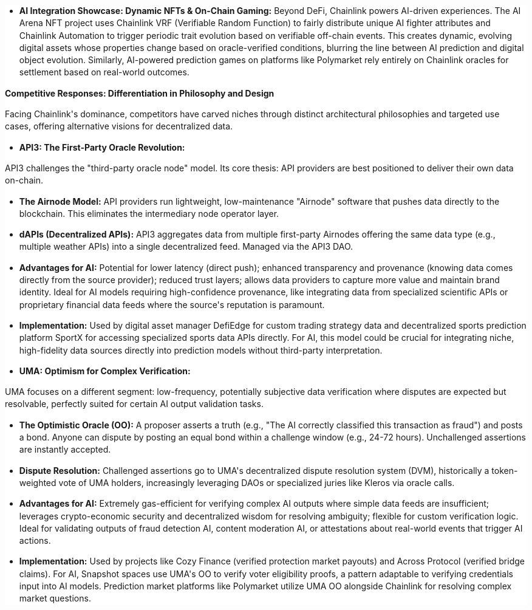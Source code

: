 *   **AI Integration Showcase: Dynamic NFTs & On-Chain Gaming:** Beyond DeFi, Chainlink powers AI-driven experiences. The AI Arena NFT project uses Chainlink VRF (Verifiable Random Function) to fairly distribute unique AI fighter attributes and Chainlink Automation to trigger periodic trait evolution based on verifiable off-chain events. This creates dynamic, evolving digital assets whose properties change based on oracle-verified conditions, blurring the line between AI prediction and digital object evolution. Similarly, AI-powered prediction games on platforms like Polymarket rely entirely on Chainlink oracles for settlement based on real-world outcomes.

**Competitive Responses: Differentiation in Philosophy and Design**

Facing Chainlink's dominance, competitors have carved niches through distinct architectural philosophies and targeted use cases, offering alternative visions for decentralized data.

*   **API3: The First-Party Oracle Revolution:**

API3 challenges the "third-party oracle node" model. Its core thesis: API providers are best positioned to deliver their own data on-chain.

*   **The Airnode Model:** API providers run lightweight, low-maintenance "Airnode" software that pushes data directly to the blockchain. This eliminates the intermediary node operator layer.

*   **dAPIs (Decentralized APIs):** API3 aggregates data from multiple first-party Airnodes offering the same data type (e.g., multiple weather APIs) into a single decentralized feed. Managed via the API3 DAO.

*   **Advantages for AI:** Potential for lower latency (direct push); enhanced transparency and provenance (knowing data comes directly from the source provider); reduced trust layers; allows data providers to capture more value and maintain brand identity. Ideal for AI models requiring high-confidence provenance, like integrating data from specialized scientific APIs or proprietary financial data feeds where the source's reputation is paramount.

*   **Implementation:** Used by digital asset manager DefiEdge for custom trading strategy data and decentralized sports prediction platform SportX for accessing specialized sports data APIs directly. For AI, this model could be crucial for integrating niche, high-fidelity data sources directly into prediction models without third-party interpretation.

*   **UMA: Optimism for Complex Verification:**

UMA focuses on a different segment: low-frequency, potentially subjective data verification where disputes are expected but resolvable, perfectly suited for certain AI output validation tasks.

*   **The Optimistic Oracle (OO):** A proposer asserts a truth (e.g., "The AI correctly classified this transaction as fraud") and posts a bond. Anyone can dispute by posting an equal bond within a challenge window (e.g., 24-72 hours). Unchallenged assertions are instantly accepted.

*   **Dispute Resolution:** Challenged assertions go to UMA's decentralized dispute resolution system (DVM), historically a token-weighted vote of UMA holders, increasingly leveraging DAOs or specialized juries like Kleros via oracle calls.

*   **Advantages for AI:** Extremely gas-efficient for verifying complex AI outputs where simple data feeds are insufficient; leverages crypto-economic security and decentralized wisdom for resolving ambiguity; flexible for custom verification logic. Ideal for validating outputs of fraud detection AI, content moderation AI, or attestations about real-world events that trigger AI actions.

*   **Implementation:** Used by projects like Cozy Finance (verified protection market payouts) and Across Protocol (verified bridge claims). For AI, Snapshot spaces use UMA's OO to verify voter eligibility proofs, a pattern adaptable to verifying credentials input into AI models. Prediction market platforms like Polymarket utilize UMA OO alongside Chainlink for resolving complex market questions.
